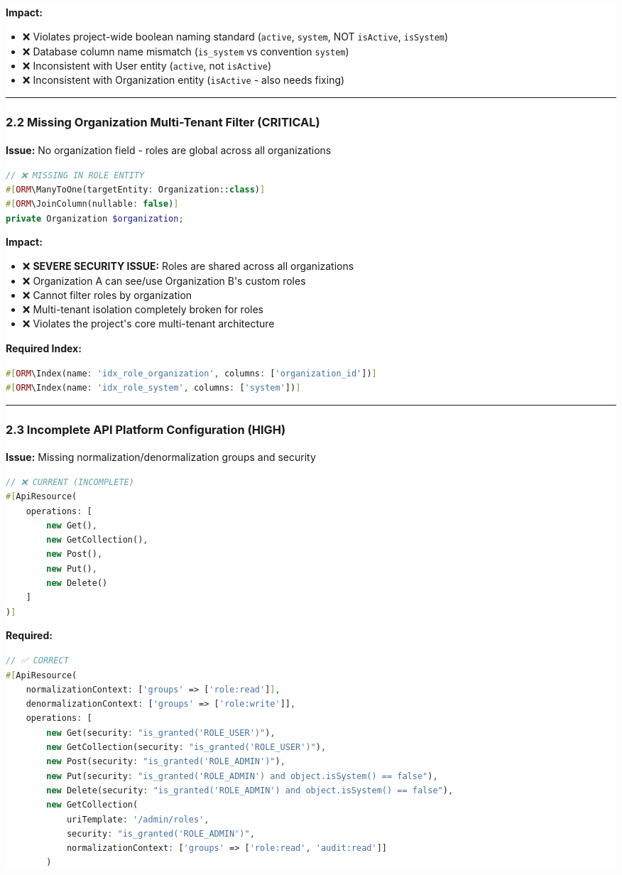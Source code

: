 **Impact:**
- ❌ Violates project-wide boolean naming standard (`active`, `system`, NOT `isActive`, `isSystem`)
- ❌ Database column name mismatch (`is_system` vs convention `system`)
- ❌ Inconsistent with User entity (`active`, not `isActive`)
- ❌ Inconsistent with Organization entity (`isActive` - also needs fixing)

---

### 2.2 Missing Organization Multi-Tenant Filter (CRITICAL)

**Issue:** No organization field - roles are global across all organizations

```php
// ❌ MISSING IN ROLE ENTITY
#[ORM\ManyToOne(targetEntity: Organization::class)]
#[ORM\JoinColumn(nullable: false)]
private Organization $organization;
```

**Impact:**
- ❌ **SEVERE SECURITY ISSUE:** Roles are shared across all organizations
- ❌ Organization A can see/use Organization B's custom roles
- ❌ Cannot filter roles by organization
- ❌ Multi-tenant isolation completely broken for roles
- ❌ Violates the project's core multi-tenant architecture

**Required Index:**
```php
#[ORM\Index(name: 'idx_role_organization', columns: ['organization_id'])]
#[ORM\Index(name: 'idx_role_system', columns: ['system'])]
```

---

### 2.3 Incomplete API Platform Configuration (HIGH)

**Issue:** Missing normalization/denormalization groups and security

```php
// ❌ CURRENT (INCOMPLETE)
#[ApiResource(
    operations: [
        new Get(),
        new GetCollection(),
        new Post(),
        new Put(),
        new Delete()
    ]
)]
```

**Required:**
```php
// ✅ CORRECT
#[ApiResource(
    normalizationContext: ['groups' => ['role:read']],
    denormalizationContext: ['groups' => ['role:write']],
    operations: [
        new Get(security: "is_granted('ROLE_USER')"),
        new GetCollection(security: "is_granted('ROLE_USER')"),
        new Post(security: "is_granted('ROLE_ADMIN')"),
        new Put(security: "is_granted('ROLE_ADMIN') and object.isSystem() == false"),
        new Delete(security: "is_granted('ROLE_ADMIN') and object.isSystem() == false"),
        new GetCollection(
            uriTemplate: '/admin/roles',
            security: "is_granted('ROLE_ADMIN')",
            normalizationContext: ['groups' => ['role:read', 'audit:read']]
        )
```
